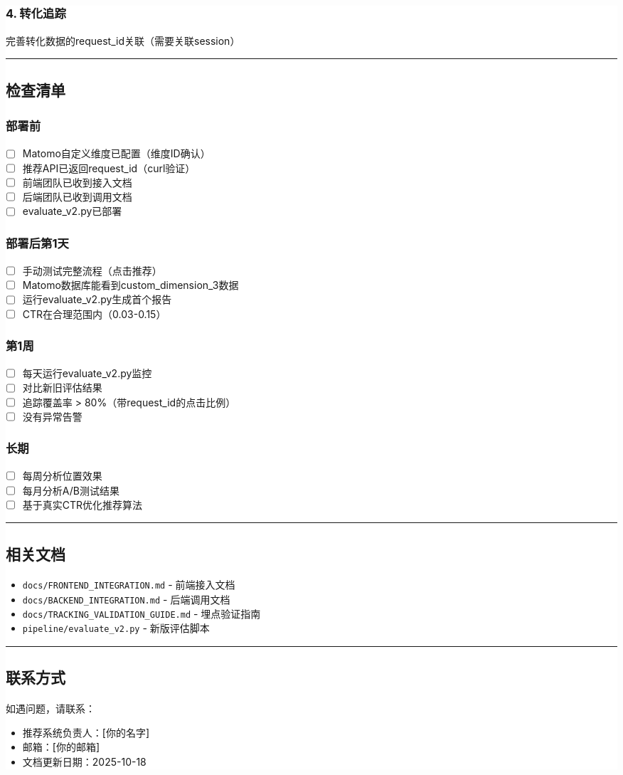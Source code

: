 ### 4. 转化追踪

完善转化数据的request_id关联（需要关联session）

---

## 检查清单

### 部署前

- [ ] Matomo自定义维度已配置（维度ID确认）
- [ ] 推荐API已返回request_id（curl验证）
- [ ] 前端团队已收到接入文档
- [ ] 后端团队已收到调用文档
- [ ] evaluate_v2.py已部署

### 部署后第1天

- [ ] 手动测试完整流程（点击推荐）
- [ ] Matomo数据库能看到custom_dimension_3数据
- [ ] 运行evaluate_v2.py生成首个报告
- [ ] CTR在合理范围内（0.03-0.15）

### 第1周

- [ ] 每天运行evaluate_v2.py监控
- [ ] 对比新旧评估结果
- [ ] 追踪覆盖率 > 80%（带request_id的点击比例）
- [ ] 没有异常告警

### 长期

- [ ] 每周分析位置效果
- [ ] 每月分析A/B测试结果
- [ ] 基于真实CTR优化推荐算法

---

## 相关文档

- `docs/FRONTEND_INTEGRATION.md` - 前端接入文档
- `docs/BACKEND_INTEGRATION.md` - 后端调用文档
- `docs/TRACKING_VALIDATION_GUIDE.md` - 埋点验证指南
- `pipeline/evaluate_v2.py` - 新版评估脚本

---

## 联系方式

如遇问题，请联系：
- 推荐系统负责人：[你的名字]
- 邮箱：[你的邮箱]
- 文档更新日期：2025-10-18
